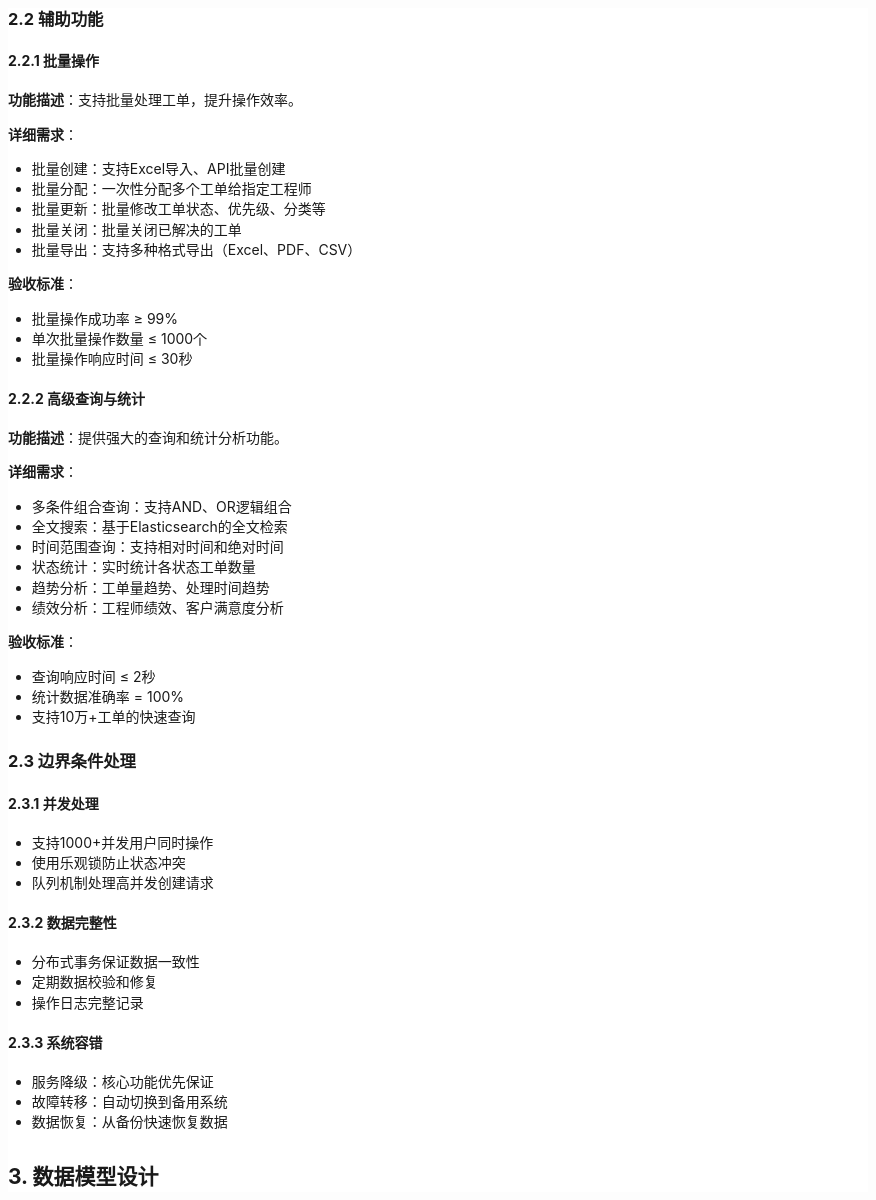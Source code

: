 ### 2.2 辅助功能

#### 2.2.1 批量操作
**功能描述**：支持批量处理工单，提升操作效率。

**详细需求**：
- 批量创建：支持Excel导入、API批量创建
- 批量分配：一次性分配多个工单给指定工程师
- 批量更新：批量修改工单状态、优先级、分类等
- 批量关闭：批量关闭已解决的工单
- 批量导出：支持多种格式导出（Excel、PDF、CSV）

**验收标准**：
- 批量操作成功率 ≥ 99%
- 单次批量操作数量 ≤ 1000个
- 批量操作响应时间 ≤ 30秒

#### 2.2.2 高级查询与统计
**功能描述**：提供强大的查询和统计分析功能。

**详细需求**：
- 多条件组合查询：支持AND、OR逻辑组合
- 全文搜索：基于Elasticsearch的全文检索
- 时间范围查询：支持相对时间和绝对时间
- 状态统计：实时统计各状态工单数量
- 趋势分析：工单量趋势、处理时间趋势
- 绩效分析：工程师绩效、客户满意度分析

**验收标准**：
- 查询响应时间 ≤ 2秒
- 统计数据准确率 = 100%
- 支持10万+工单的快速查询

### 2.3 边界条件处理

#### 2.3.1 并发处理
- 支持1000+并发用户同时操作
- 使用乐观锁防止状态冲突
- 队列机制处理高并发创建请求

#### 2.3.2 数据完整性
- 分布式事务保证数据一致性
- 定期数据校验和修复
- 操作日志完整记录

#### 2.3.3 系统容错
- 服务降级：核心功能优先保证
- 故障转移：自动切换到备用系统
- 数据恢复：从备份快速恢复数据

## 3. 数据模型设计
